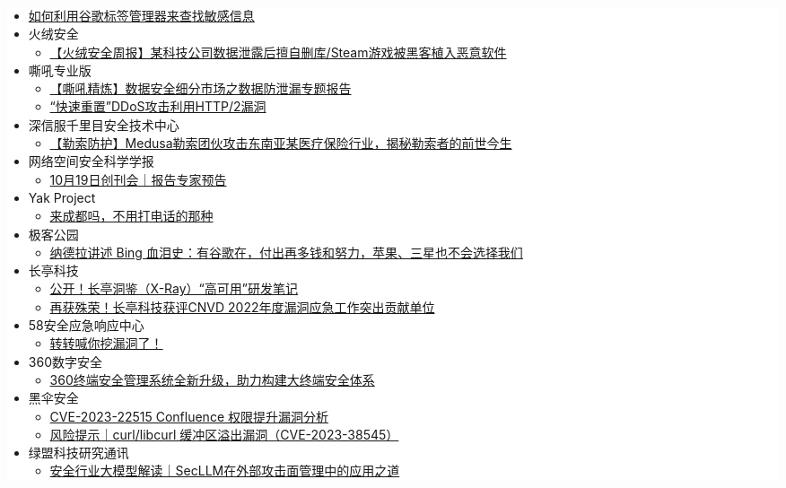   - [如何利用谷歌标签管理器来查找敏感信息](https://mp.weixin.qq.com/s?__biz=MzIzMTIzNTM0MA==&mid=2247492253&idx=1&sn=44f20e4cfba6353007bd2a043f1467fc&chksm=e8a5e8fedfd261e8b9291743d3ea3cad4229766895ca5b07b04ca8c3cec3a51f8c34b43f23e6&scene=58&subscene=0#rd)
- 火绒安全
  - [【火绒安全周报】某科技公司数据泄露后擅自删库/Steam游戏被黑客植入恶意软件](https://mp.weixin.qq.com/s?__biz=MzI3NjYzMDM1Mg==&mid=2247515860&idx=1&sn=57326a5d9f99f2ec47b31d87a0034473&chksm=eb7060ebdc07e9fd4a63febb0fa97a3be82c643d42f42fff5901d84b1e8e18d375b661264926&scene=58&subscene=0#rd)
- 嘶吼专业版
  - [【嘶吼精炼】数据安全细分市场之数据防泄漏专题报告](https://mp.weixin.qq.com/s?__biz=MzI0MDY1MDU4MQ==&mid=2247569687&idx=1&sn=21827313efc83663fd26b78d8cfce744&chksm=e914012dde63883bd613a364b7a9df3a5712bee08bf93cdde699a1920f140e3641f85dba6902&scene=58&subscene=0#rd)
  - [“快速重置”DDoS攻击利用HTTP/2漏洞](https://mp.weixin.qq.com/s?__biz=MzI0MDY1MDU4MQ==&mid=2247569687&idx=2&sn=b6686b143563ab25389f75be489352e0&chksm=e914012dde63883b4f2446af0f464fee9abc7321aa81847c4478733d0639be51af2292f1cb73&scene=58&subscene=0#rd)
- 深信服千里目安全技术中心
  - [【勒索防护】Medusa勒索团伙攻击东南亚某医疗保险行业，揭秘勒索者的前世今生](https://mp.weixin.qq.com/s?__biz=Mzg2NjgzNjA5NQ==&mid=2247520951&idx=1&sn=2884a89b245d13358424f5419036e5d8&chksm=ce4619a7f93190b18fec8f7961a538160cb621d7968b992105df4bb3201046502ce710ba230f&scene=58&subscene=0#rd)
- 网络空间安全科学学报
  - [10月19日创刊会｜报告专家预告](https://mp.weixin.qq.com/s?__biz=MzI0NjU2NDMwNQ==&mid=2247495566&idx=1&sn=676fc3f8a8930cb46f45c679f7542fff&chksm=e9bffb30dec87226820083ac723d9392526d787ac71b6d3a14b554f2b463fc76a58bed49ca4c&scene=58&subscene=0#rd)
- Yak Project
  - [来成都吗，不用打电话的那种](https://mp.weixin.qq.com/s?__biz=Mzk0MTM4NzIxMQ==&mid=2247512621&idx=1&sn=6ad4b110f204b13f8b1b67ee73d57773&chksm=c2d1ce89f5a6479f7d5e5f4b11cf88cc21607d96d4082cd04c4057c19760c5b6c24da5f71f1a&scene=58&subscene=0#rd)
- 极客公园
  - [纳德拉讲述 Bing 血泪史：有谷歌在，付出再多钱和努力，苹果、三星也不会选择我们](https://mp.weixin.qq.com/s?__biz=MTMwNDMwODQ0MQ==&mid=2653015925&idx=1&sn=4c8d18c862d27a9dd3f04e6a0dcf1d6f&chksm=7e54b2c349233bd5f6a0ea2169f48bb2a90eba11e153a0195c219ad5c689cfed77975a139c8f&scene=58&subscene=0#rd)
- 长亭科技
  - [公开！长亭洞鉴（X-Ray）“高可用”研发笔记](https://mp.weixin.qq.com/s?__biz=MzIwNDA2NDk5OQ==&mid=2651385710&idx=1&sn=34a047987cbe91ed3352ffea18ab333c&chksm=8d399ee6ba4e17f0d104d2e8077ffdf0777c025d1093473f2ae9ac763313e189fbc6bb39aaf3&scene=58&subscene=0#rd)
  - [再获殊荣！长亭科技获评CNVD 2022年度漏洞应急工作突出贡献单位](https://mp.weixin.qq.com/s?__biz=MzIwNDA2NDk5OQ==&mid=2651385710&idx=2&sn=381d63093265e9308ace2f64602f5181&chksm=8d399ee6ba4e17f069dd1c9dcbee5f17eb9af23a8a7122b339df23be56c9c3256024ab10cf2e&scene=58&subscene=0#rd)
- 58安全应急响应中心
  - [转转喊你挖漏洞了！](https://mp.weixin.qq.com/s?__biz=MzU4NTMzNjU4Mw==&mid=2247489977&idx=1&sn=ee9273f587ad27a9512e66790701a5e5&chksm=fd8d4bd1cafac2c74612d7ba84cd3e59ac83c278989c9eb126ce0e1fcdd2e7b95aec634158d0&scene=58&subscene=0#rd)
- 360数字安全
  - [360终端安全管理系统全新升级，助力构建大终端安全体系](https://mp.weixin.qq.com/s?__biz=MzA4MTg0MDQ4Nw==&mid=2247566698&idx=1&sn=c38468b25292d56412c15063df6d5a0d&chksm=9f8d5562a8fadc74fc7d7065920e2a0ec789af72a7d28ffcc8e4c387ca9134d8814521acf990&scene=58&subscene=0#rd)
- 黑伞安全
  - [CVE-2023-22515  Confluence 权限提升漏洞分析](https://mp.weixin.qq.com/s?__biz=MzU0MzkzOTYzOQ==&mid=2247488172&idx=1&sn=6c370f4dd600861adf0b4d825e02a6e7&chksm=fb029ff4cc7516e24130ecafc500959bf5d8f5139e32f357ccb5325a06025b229b686b65b7e6&scene=58&subscene=0#rd)
  - [风险提示｜curl/libcurl 缓冲区溢出漏洞（CVE-2023-38545）](https://mp.weixin.qq.com/s?__biz=MzU0MzkzOTYzOQ==&mid=2247488172&idx=2&sn=15766fcd628fa746eae11b055423aa6e&chksm=fb029ff4cc7516e2a921b129c0883968c35b25f60202ab58b8f00c26bf3ffbf945a6e0ea0151&scene=58&subscene=0#rd)
- 绿盟科技研究通讯
  - [安全行业大模型解读｜SecLLM在外部攻击面管理中的应用之道](https://mp.weixin.qq.com/s?__biz=MzIyODYzNTU2OA==&mid=2247496014&idx=1&sn=8737767f71cf765222c536693d189679&chksm=e84c5791df3bde87096dbcf383ea5066fdfe60814489662f2e3a9c5e99ac85c58ae9072225ab&scene=58&subscene=0#rd)
